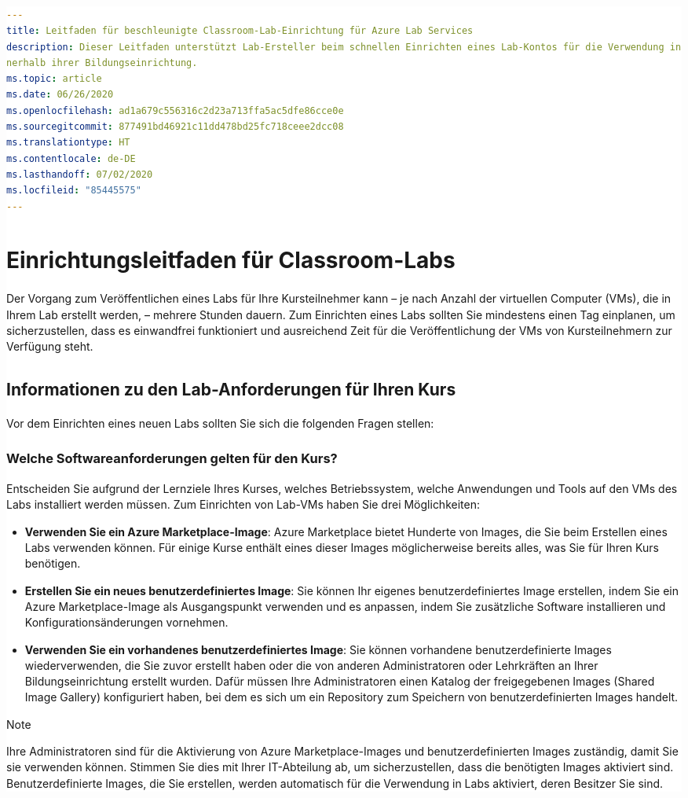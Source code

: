 ```yaml
---
title: Leitfaden für beschleunigte Classroom-Lab-Einrichtung für Azure Lab Services
description: Dieser Leitfaden unterstützt Lab-Ersteller beim schnellen Einrichten eines Lab-Kontos für die Verwendung innerhalb ihrer Bildungseinrichtung.
ms.topic: article
ms.date: 06/26/2020
ms.openlocfilehash: ad1a679c556316c2d23a713ffa5ac5dfe86cce0e
ms.sourcegitcommit: 877491bd46921c11dd478bd25fc718ceee2dcc08
ms.translationtype: HT
ms.contentlocale: de-DE
ms.lasthandoff: 07/02/2020
ms.locfileid: "85445575"
---
```

# <a name="classroom-lab-setup-guide"></a>Einrichtungsleitfaden für Classroom-Labs

Der Vorgang zum Veröffentlichen eines Labs für Ihre Kursteilnehmer kann – je nach Anzahl der virtuellen Computer (VMs), die in Ihrem Lab erstellt werden, – mehrere Stunden dauern. Zum Einrichten eines Labs sollten Sie mindestens einen Tag einplanen, um sicherzustellen, dass es einwandfrei funktioniert und ausreichend Zeit für die Veröffentlichung der VMs von Kursteilnehmern zur Verfügung steht.

## <a name="understand-the-lab-requirements-of-your-class"></a>Informationen zu den Lab-Anforderungen für Ihren Kurs

Vor dem Einrichten eines neuen Labs sollten Sie sich die folgenden Fragen stellen:

### <a name="what-software-requirements-does-the-class-have"></a>Welche Softwareanforderungen gelten für den Kurs?

Entscheiden Sie aufgrund der Lernziele Ihres Kurses, welches Betriebssystem, welche Anwendungen und Tools auf den VMs des Labs installiert werden müssen. Zum Einrichten von Lab-VMs haben Sie drei Möglichkeiten:

- **Verwenden Sie ein Azure Marketplace-Image**: Azure Marketplace bietet Hunderte von Images, die Sie beim Erstellen eines Labs verwenden können. Für einige Kurse enthält eines dieser Images möglicherweise bereits alles, was Sie für Ihren Kurs benötigen.

- **Erstellen Sie ein neues benutzerdefiniertes Image**: Sie können Ihr eigenes benutzerdefiniertes Image erstellen, indem Sie ein Azure Marketplace-Image als Ausgangspunkt verwenden und es anpassen, indem Sie zusätzliche Software installieren und Konfigurationsänderungen vornehmen.

- **Verwenden Sie ein vorhandenes benutzerdefiniertes Image**: Sie können vorhandene benutzerdefinierte Images wiederverwenden, die Sie zuvor erstellt haben oder die von anderen Administratoren oder Lehrkräften an Ihrer Bildungseinrichtung erstellt wurden. Dafür müssen Ihre Administratoren einen Katalog der freigegebenen Images (Shared Image Gallery) konfiguriert haben, bei dem es sich um ein Repository zum Speichern von benutzerdefinierten Images handelt.

> [!NOTE]
> Ihre Administratoren sind für die Aktivierung von Azure Marketplace-Images und benutzerdefinierten Images zuständig, damit Sie sie verwenden können. Stimmen Sie dies mit Ihrer IT-Abteilung ab, um sicherzustellen, dass die benötigten Images aktiviert sind. Benutzerdefinierte Images, die Sie erstellen, werden automatisch für die Verwendung in Labs aktiviert, deren Besitzer Sie sind.
